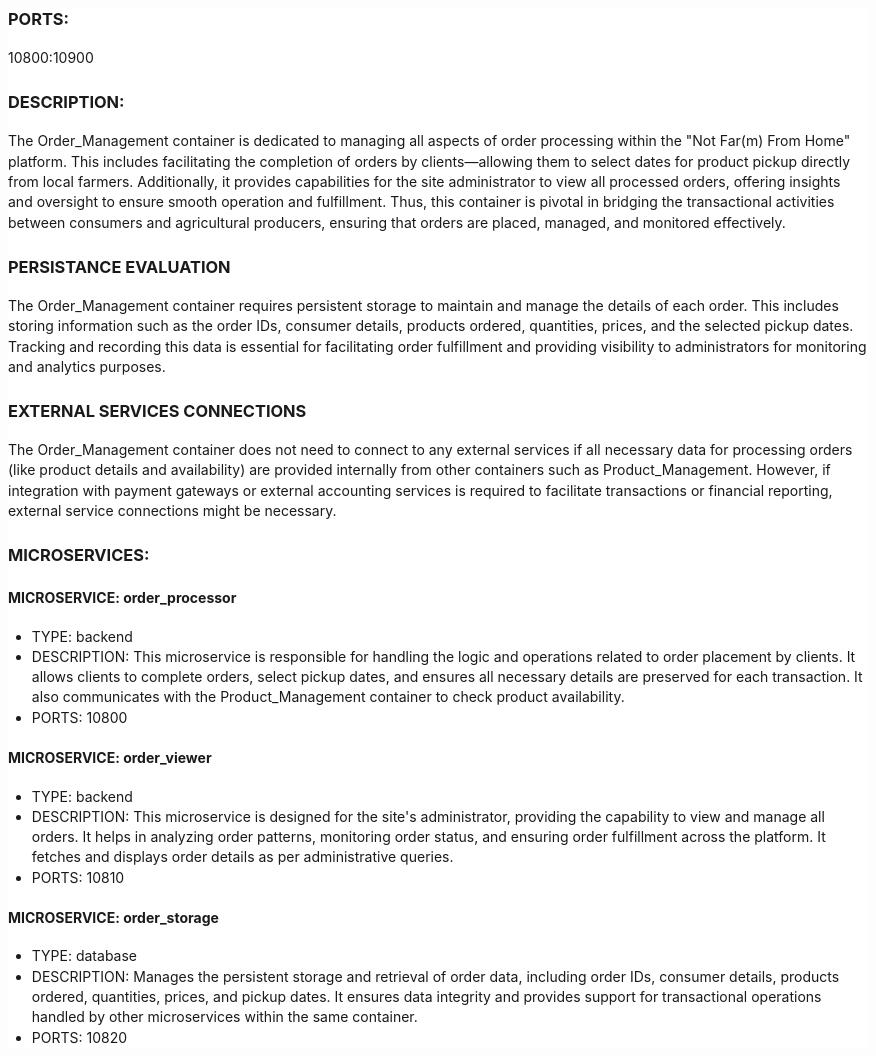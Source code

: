 ### PORTS: 
10800:10900

### DESCRIPTION:
The Order_Management container is dedicated to managing all aspects of order processing within the "Not Far(m) From Home" platform. This includes facilitating the completion of orders by clients—allowing them to select dates for product pickup directly from local farmers. Additionally, it provides capabilities for the site administrator to view all processed orders, offering insights and oversight to ensure smooth operation and fulfillment. Thus, this container is pivotal in bridging the transactional activities between consumers and agricultural producers, ensuring that orders are placed, managed, and monitored effectively.

### PERSISTANCE EVALUATION
The Order_Management container requires persistent storage to maintain and manage the details of each order. This includes storing information such as the order IDs, consumer details, products ordered, quantities, prices, and the selected pickup dates. Tracking and recording this data is essential for facilitating order fulfillment and providing visibility to administrators for monitoring and analytics purposes.

### EXTERNAL SERVICES CONNECTIONS
The Order_Management container does not need to connect to any external services if all necessary data for processing orders (like product details and availability) are provided internally from other containers such as Product_Management. However, if integration with payment gateways or external accounting services is required to facilitate transactions or financial reporting, external service connections might be necessary.

### MICROSERVICES:

#### MICROSERVICE: order_processor
- TYPE: backend
- DESCRIPTION: This microservice is responsible for handling the logic and operations related to order placement by clients. It allows clients to complete orders, select pickup dates, and ensures all necessary details are preserved for each transaction. It also communicates with the Product_Management container to check product availability.
- PORTS: 10800

#### MICROSERVICE: order_viewer
- TYPE: backend
- DESCRIPTION: This microservice is designed for the site's administrator, providing the capability to view and manage all orders. It helps in analyzing order patterns, monitoring order status, and ensuring order fulfillment across the platform. It fetches and displays order details as per administrative queries.
- PORTS: 10810

#### MICROSERVICE: order_storage
- TYPE: database
- DESCRIPTION: Manages the persistent storage and retrieval of order data, including order IDs, consumer details, products ordered, quantities, prices, and pickup dates. It ensures data integrity and provides support for transactional operations handled by other microservices within the same container.
- PORTS: 10820
